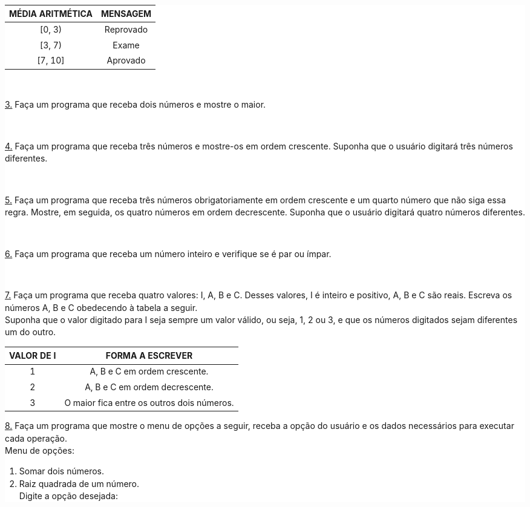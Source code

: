   |MÉDIA ARITMÉTICA|MENSAGEM|
  | :-: | :-: |
  |[0, 3)|Reprovado|
  |[3, 7)|Exame|
  |[7, 10]|Aprovado|
  
</div>

<br>

[3.](https://github.com/Kelwinkxps13/DisciplinaPOO2023.2/blob/main/Lista02/CAP04/Q03R/src/br/edu/principal/Principal.java) Faça um programa que receba dois números e mostre o maior.

<br>

[4.](https://github.com/Kelwinkxps13/DisciplinaPOO2023.2/blob/main/Lista02/CAP04/Q04R/src/br/edu/principal/Principal.java) Faça um programa que receba três números e mostre-os em ordem crescente. Suponha que o usuário digitará três números diferentes.

<br>

[5.](https://github.com/Kelwinkxps13/DisciplinaPOO2023.2/blob/main/Lista02/CAP04/Q05R/src/br/edu/principal/Principal.java) Faça um programa que receba três números obrigatoriamente em ordem crescente e um quarto número que não siga essa regra. Mostre, em seguida, os quatro números em ordem decrescente. Suponha que o usuário digitará quatro números diferentes.

<br>

[6.](https://github.com/Kelwinkxps13/DisciplinaPOO2023.2/blob/main/Lista02/CAP04/Q06R/src/br/edu/principal/Principal.java) Faça um programa que receba um número inteiro e verifique se é par ou ímpar.

<br>

[7.](https://github.com/Kelwinkxps13/DisciplinaPOO2023.2/blob/main/Lista02/CAP04/Q07R/src/br/edu/principal/Principal.java) Faça um programa que receba quatro valores: I, A, B e C. Desses valores, I é inteiro e positivo, A, B e C são reais. Escreva os números A, B e C obedecendo à tabela a seguir. <br>
Suponha que o valor digitado para I seja sempre um valor válido, ou seja, 1, 2 ou 3, e que os números digitados sejam diferentes um do outro.

<div align="center">

  |VALOR DE I|FORMA A ESCREVER|
  | :-: | :-: |
  |1|A, B e C em ordem crescente.|
  |2|A, B e C em ordem decrescente.|
  |3|O maior fica entre os outros dois números.|
  
</div>

[8.](https://github.com/Kelwinkxps13/DisciplinaPOO2023.2/blob/main/Lista02/CAP04/Q08R/src/br/edu/principal/Principal.java) Faça um programa que mostre o menu de opções a seguir, receba a opção do usuário e os dados necessários para executar cada operação. <br>
Menu de opções: <br>
1. Somar dois números. <br>
2. Raiz quadrada de um número. <br>
Digite a opção desejada:

